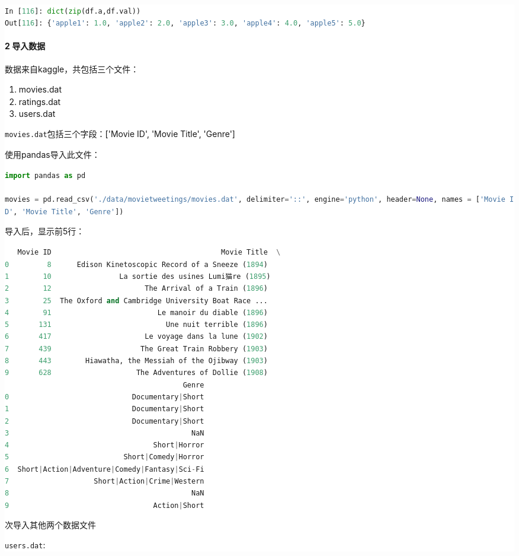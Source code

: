 ```python
In [116]: dict(zip(df.a,df.val))
Out[116]: {'apple1': 1.0, 'apple2': 2.0, 'apple3': 3.0, 'apple4': 4.0, 'apple5': 5.0}
```



#### 2 导入数据
数据来自kaggle，共包括三个文件：

1. movies.dat
2. ratings.dat
3. users.dat

`movies.dat`包括三个字段：['Movie ID', 'Movie Title', 'Genre']

使用pandas导入此文件：

```python
import pandas as pd

movies = pd.read_csv('./data/movietweetings/movies.dat', delimiter='::', engine='python', header=None, names = ['Movie ID', 'Movie Title', 'Genre'])
```

导入后，显示前5行：

```python
   Movie ID                                        Movie Title  \
0         8      Edison Kinetoscopic Record of a Sneeze (1894)   
1        10                La sortie des usines Lumi猫re (1895)   
2        12                      The Arrival of a Train (1896)   
3        25  The Oxford and Cambridge University Boat Race ...   
4        91                         Le manoir du diable (1896)   
5       131                           Une nuit terrible (1896)   
6       417                      Le voyage dans la lune (1902)   
7       439                     The Great Train Robbery (1903)   
8       443        Hiawatha, the Messiah of the Ojibway (1903)   
9       628                    The Adventures of Dollie (1908)  
                                          Genre  
0                             Documentary|Short  
1                             Documentary|Short  
2                             Documentary|Short  
3                                           NaN  
4                                  Short|Horror  
5                           Short|Comedy|Horror  
6  Short|Action|Adventure|Comedy|Fantasy|Sci-Fi  
7                    Short|Action|Crime|Western  
8                                           NaN  
9                                  Action|Short  
```



次导入其他两个数据文件

`users.dat`:
